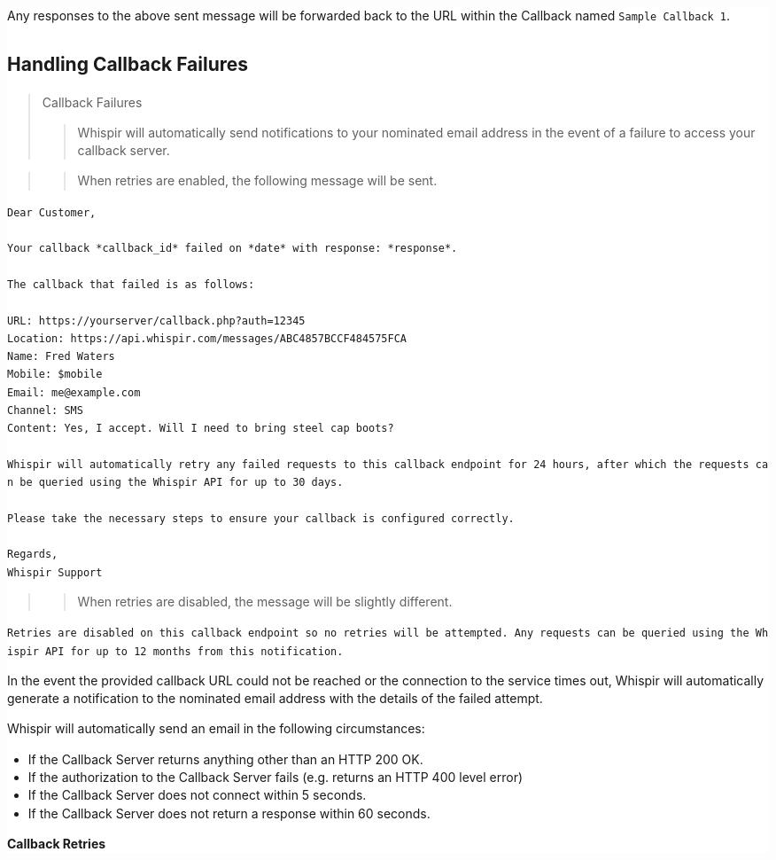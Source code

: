 Any responses to the above sent message will be forwarded back to the URL within the Callback named `Sample Callback 1`.

## Handling Callback Failures

> Callback Failures
> > Whispir will automatically send notifications to your nominated email address in the event of a failure to access your callback server.

> > When retries are enabled, the following message will be sent.

```
Dear Customer,

Your callback *callback_id* failed on *date* with response: *response*.

The callback that failed is as follows:

URL: https://yourserver/callback.php?auth=12345
Location: https://api.whispir.com/messages/ABC4857BCCF484575FCA
Name: Fred Waters
Mobile: $mobile
Email: me@example.com
Channel: SMS
Content: Yes, I accept. Will I need to bring steel cap boots?

Whispir will automatically retry any failed requests to this callback endpoint for 24 hours, after which the requests can be queried using the Whispir API for up to 30 days.

Please take the necessary steps to ensure your callback is configured correctly.

Regards,
Whispir Support

```

> > When retries are disabled, the message will be slightly different.

```
Retries are disabled on this callback endpoint so no retries will be attempted. Any requests can be queried using the Whispir API for up to 12 months from this notification.
```

In the event the provided callback URL could not be reached or the connection to the service times out, Whispir will automatically generate a notification to the nominated email address with the details of the failed attempt.

Whispir will automatically send an email in the following circumstances:

- If the Callback Server returns anything other than an HTTP 200 OK.
- If the authorization to the Callback Server fails (e.g. returns an HTTP 400 level error)
- If the Callback Server does not connect within 5 seconds.
- If the Callback Server does not return a response within 60 seconds.

**Callback Retries**
